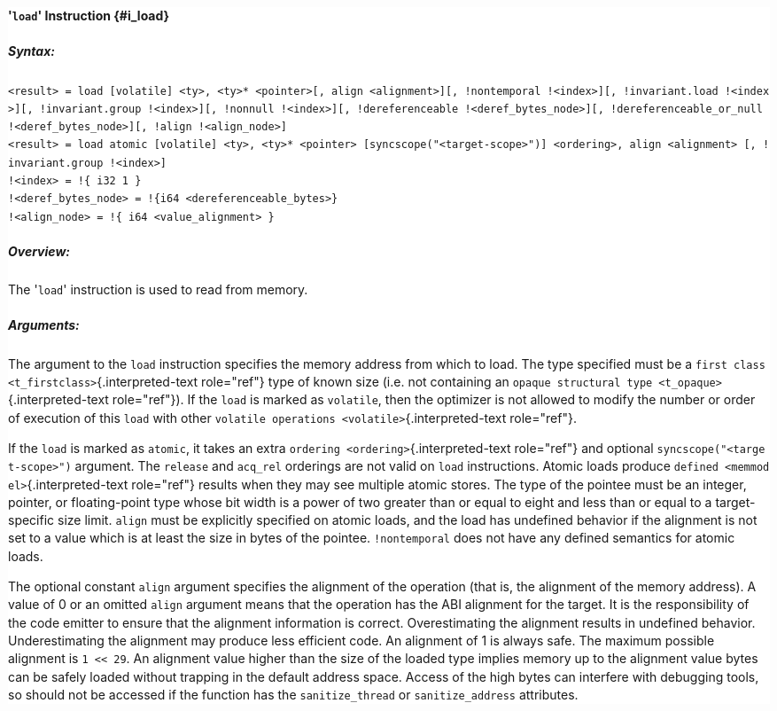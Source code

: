 #### \'`load`\' Instruction {#i_load}

##### Syntax:

    <result> = load [volatile] <ty>, <ty>* <pointer>[, align <alignment>][, !nontemporal !<index>][, !invariant.load !<index>][, !invariant.group !<index>][, !nonnull !<index>][, !dereferenceable !<deref_bytes_node>][, !dereferenceable_or_null !<deref_bytes_node>][, !align !<align_node>]
    <result> = load atomic [volatile] <ty>, <ty>* <pointer> [syncscope("<target-scope>")] <ordering>, align <alignment> [, !invariant.group !<index>]
    !<index> = !{ i32 1 }
    !<deref_bytes_node> = !{i64 <dereferenceable_bytes>}
    !<align_node> = !{ i64 <value_alignment> }

##### Overview:

The \'`load`\' instruction is used to read from memory.

##### Arguments:

The argument to the `load` instruction specifies the memory address from
which to load. The type specified must be a
`first class <t_firstclass>`{.interpreted-text role="ref"} type of known
size (i.e. not containing an
`opaque structural type <t_opaque>`{.interpreted-text role="ref"}). If
the `load` is marked as `volatile`, then the optimizer is not allowed to
modify the number or order of execution of this `load` with other
`volatile operations <volatile>`{.interpreted-text role="ref"}.

If the `load` is marked as `atomic`, it takes an extra `ordering
<ordering>`{.interpreted-text role="ref"} and optional
`syncscope("<target-scope>")` argument. The `release` and `acq_rel`
orderings are not valid on `load` instructions. Atomic loads produce
`defined <memmodel>`{.interpreted-text role="ref"} results when they may
see multiple atomic stores. The type of the pointee must be an integer,
pointer, or floating-point type whose bit width is a power of two
greater than or equal to eight and less than or equal to a
target-specific size limit. `align` must be explicitly specified on
atomic loads, and the load has undefined behavior if the alignment is
not set to a value which is at least the size in bytes of the pointee.
`!nontemporal` does not have any defined semantics for atomic loads.

The optional constant `align` argument specifies the alignment of the
operation (that is, the alignment of the memory address). A value of 0
or an omitted `align` argument means that the operation has the ABI
alignment for the target. It is the responsibility of the code emitter
to ensure that the alignment information is correct. Overestimating the
alignment results in undefined behavior. Underestimating the alignment
may produce less efficient code. An alignment of 1 is always safe. The
maximum possible alignment is `1 << 29`. An alignment value higher than
the size of the loaded type implies memory up to the alignment value
bytes can be safely loaded without trapping in the default address
space. Access of the high bytes can interfere with debugging tools, so
should not be accessed if the function has the `sanitize_thread` or
`sanitize_address` attributes.

